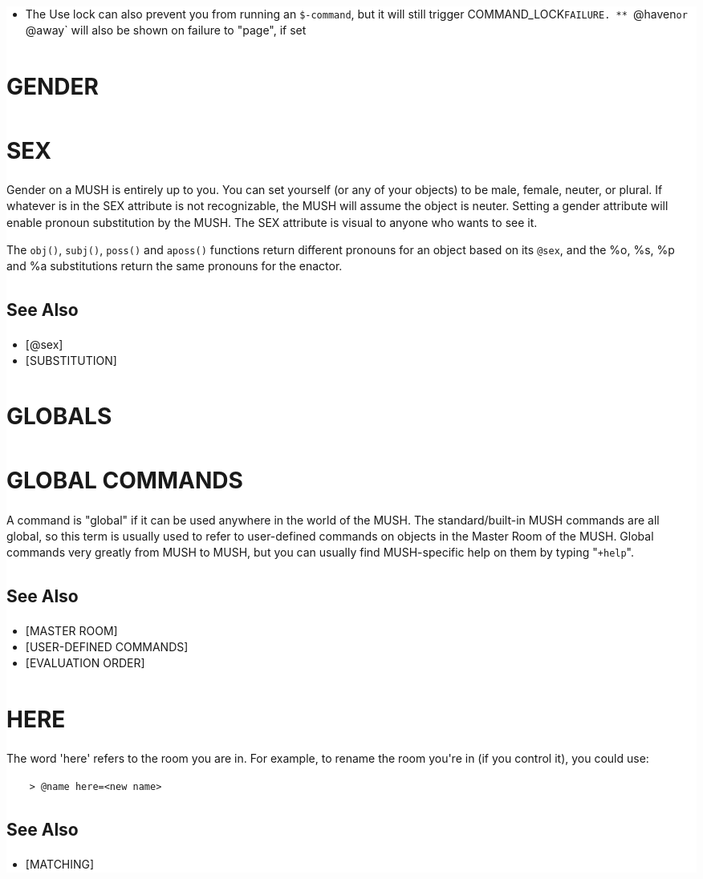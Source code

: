   * The Use lock can also prevent you from running an `$-command`, but it will still trigger COMMAND_LOCK`FAILURE.
  ** `@haven` or `@away` will also be shown on failure to "page", if set

# GENDER

# SEX
  Gender on a MUSH is entirely up to you. You can set yourself (or any of your objects) to be male, female, neuter, or plural. If whatever is in the SEX attribute is not recognizable, the MUSH will assume the object is neuter. Setting a gender attribute will enable pronoun substitution by the MUSH. The SEX attribute is visual to anyone who wants to see it.

  The `obj()`, `subj()`, `poss()` and `aposs()` functions return different pronouns for an object based on its `@sex`, and the %o, %s, %p and %a substitutions return the same pronouns for the enactor.


## See Also
- [@sex]
- [SUBSTITUTION]

# GLOBALS

# GLOBAL COMMANDS
  A command is "global" if it can be used anywhere in the world of the MUSH. The standard/built-in MUSH commands are all global, so this term is usually used to refer to user-defined commands on objects in the Master Room of the MUSH. Global commands very greatly from MUSH to MUSH, but you can usually find MUSH-specific help on them by typing "`+help`".


## See Also
- [MASTER ROOM]
- [USER-DEFINED COMMANDS]
- [EVALUATION ORDER]

# HERE
  The word 'here' refers to the room you are in. For example, to rename the room you're in (if you control it), you could use:

```
    > @name here=<new name>
```


## See Also
- [MATCHING]
